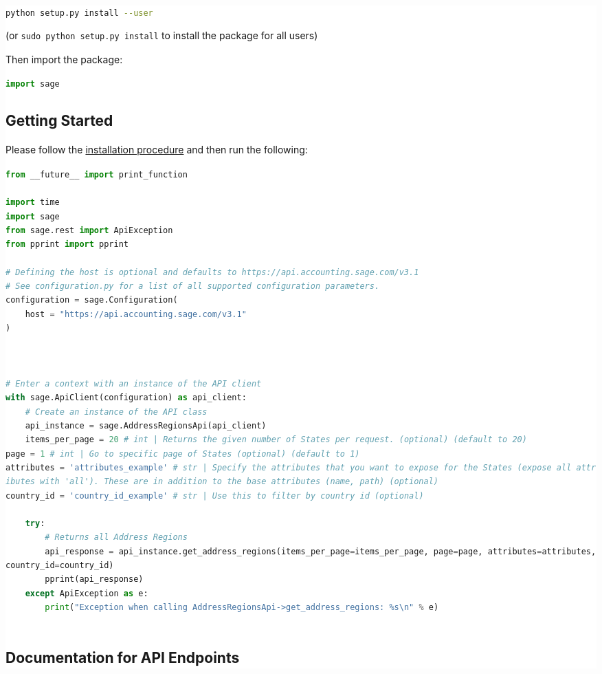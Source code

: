 ```sh
python setup.py install --user
```
(or `sudo python setup.py install` to install the package for all users)

Then import the package:
```python
import sage
```

## Getting Started

Please follow the [installation procedure](#installation--usage) and then run the following:

```python
from __future__ import print_function

import time
import sage
from sage.rest import ApiException
from pprint import pprint

# Defining the host is optional and defaults to https://api.accounting.sage.com/v3.1
# See configuration.py for a list of all supported configuration parameters.
configuration = sage.Configuration(
    host = "https://api.accounting.sage.com/v3.1"
)



# Enter a context with an instance of the API client
with sage.ApiClient(configuration) as api_client:
    # Create an instance of the API class
    api_instance = sage.AddressRegionsApi(api_client)
    items_per_page = 20 # int | Returns the given number of States per request. (optional) (default to 20)
page = 1 # int | Go to specific page of States (optional) (default to 1)
attributes = 'attributes_example' # str | Specify the attributes that you want to expose for the States (expose all attributes with 'all'). These are in addition to the base attributes (name, path) (optional)
country_id = 'country_id_example' # str | Use this to filter by country id (optional)

    try:
        # Returns all Address Regions
        api_response = api_instance.get_address_regions(items_per_page=items_per_page, page=page, attributes=attributes, country_id=country_id)
        pprint(api_response)
    except ApiException as e:
        print("Exception when calling AddressRegionsApi->get_address_regions: %s\n" % e)
    
```

## Documentation for API Endpoints
